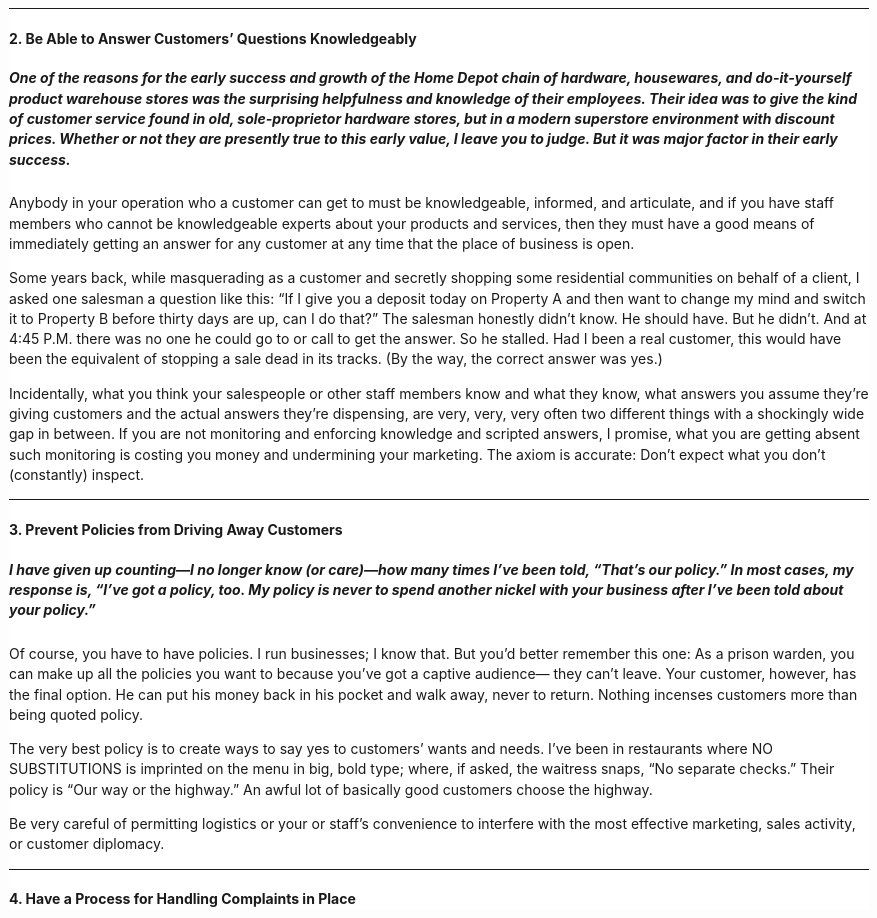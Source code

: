 -----

#### 2. Be Able to Answer Customers’ Questions Knowledgeably

##### One of the reasons for the early success and growth of the Home Depot chain of hardware, housewares, and do-it-yourself product warehouse stores was the surprising helpfulness and knowledge of their employees. Their idea was to give the kind of customer service found in old, sole-proprietor hardware stores, but in a modern superstore environment with discount prices. Whether or not they are presently true to this early value, I leave you to judge. But it was major factor in their early success.

 Anybody in your operation who a customer can get to must be knowledgeable, informed, and articulate, and if you have staff members who cannot be knowledgeable experts about your products and services, then they must have a good means of immediately getting an answer for any customer at any time that the place of business is open.

 Some years back, while masquerading as a customer and secretly shopping some residential communities on behalf of a client, I asked one salesman a question like this: “If I give you a deposit today on Property A and then want to change my mind and switch it to Property B before thirty days are up, can I do that?” The salesman honestly didn’t know. He should have. But he didn’t. And at 4:45 P.M. there was no one he could go to or call to get the answer. So he stalled. Had I been a real customer, this would have been the equivalent of stopping a sale dead in its tracks. (By the way, the correct answer was yes.)

 Incidentally, what you think your salespeople or other staff members know and what they know, what answers you assume they’re giving customers and the actual answers they’re dispensing, are very, very, very often two different things with a shockingly wide gap in between. If you are not monitoring and enforcing knowledge and scripted answers, I promise, what you are getting absent such monitoring is costing you money and undermining your marketing. The axiom is accurate: Don’t expect what you don’t (constantly) inspect.

-----

#### 3. Prevent Policies from Driving Away Customers

##### I have given up counting—I no longer know (or care)—how many times I’ve been told, “That’s our policy.” In most cases, my response is, “I’ve got a policy, too. My policy is never to spend another nickel with your business after I’ve been told about your policy.”

 Of course, you have to have policies. I run businesses; I know that. But you’d better remember this one: As a prison warden, you can make up all the policies you want to because you’ve got a captive audience— they can’t leave. Your customer, however, has the final option. He can put his money back in his pocket and walk away, never to return. Nothing incenses customers more than being quoted policy.

 The very best policy is to create ways to say yes to customers’ wants and needs. I’ve been in restaurants where NO SUBSTITUTIONS is imprinted on the menu in big, bold type; where, if asked, the waitress snaps, “No separate checks.” Their policy is “Our way or the highway.” An awful lot of basically good customers choose the highway.

 Be very careful of permitting logistics or your or staff’s convenience to interfere with the most effective marketing, sales activity, or customer diplomacy.

-----

#### 4. Have a Process for Handling Complaints in Place